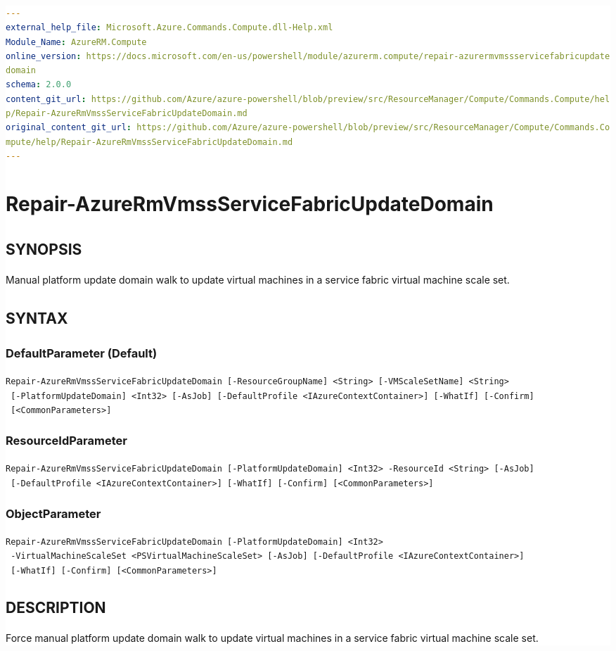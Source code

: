 ```yaml
---
external_help_file: Microsoft.Azure.Commands.Compute.dll-Help.xml
Module_Name: AzureRM.Compute
online_version: https://docs.microsoft.com/en-us/powershell/module/azurerm.compute/repair-azurermvmssservicefabricupdatedomain
schema: 2.0.0
content_git_url: https://github.com/Azure/azure-powershell/blob/preview/src/ResourceManager/Compute/Commands.Compute/help/Repair-AzureRmVmssServiceFabricUpdateDomain.md
original_content_git_url: https://github.com/Azure/azure-powershell/blob/preview/src/ResourceManager/Compute/Commands.Compute/help/Repair-AzureRmVmssServiceFabricUpdateDomain.md
---
```


# Repair-AzureRmVmssServiceFabricUpdateDomain

## SYNOPSIS
Manual platform update domain walk to update virtual machines in a service fabric virtual machine scale set.

## SYNTAX

### DefaultParameter (Default)
```
Repair-AzureRmVmssServiceFabricUpdateDomain [-ResourceGroupName] <String> [-VMScaleSetName] <String>
 [-PlatformUpdateDomain] <Int32> [-AsJob] [-DefaultProfile <IAzureContextContainer>] [-WhatIf] [-Confirm]
 [<CommonParameters>]
```

### ResourceIdParameter
```
Repair-AzureRmVmssServiceFabricUpdateDomain [-PlatformUpdateDomain] <Int32> -ResourceId <String> [-AsJob]
 [-DefaultProfile <IAzureContextContainer>] [-WhatIf] [-Confirm] [<CommonParameters>]
```

### ObjectParameter
```
Repair-AzureRmVmssServiceFabricUpdateDomain [-PlatformUpdateDomain] <Int32>
 -VirtualMachineScaleSet <PSVirtualMachineScaleSet> [-AsJob] [-DefaultProfile <IAzureContextContainer>]
 [-WhatIf] [-Confirm] [<CommonParameters>]
```

## DESCRIPTION
Force manual platform update domain walk to update virtual machines in a service fabric virtual machine scale set.
